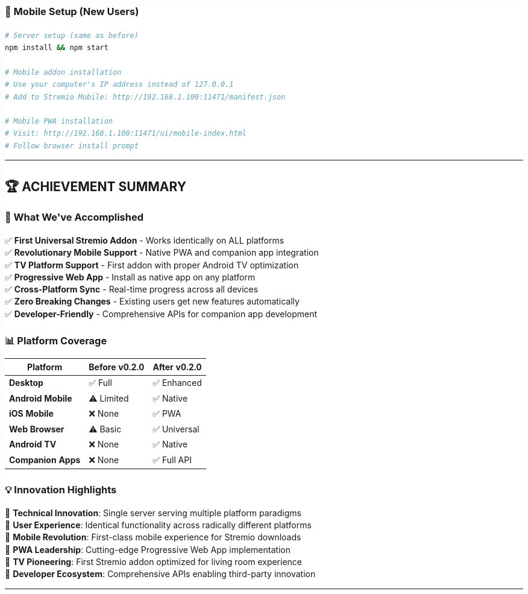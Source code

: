 ### **📱 Mobile Setup (New Users)**

```bash
# Server setup (same as before)
npm install && npm start

# Mobile addon installation
# Use your computer's IP address instead of 127.0.0.1
# Add to Stremio Mobile: http://192.168.1.100:11471/manifest.json

# Mobile PWA installation  
# Visit: http://192.168.1.100:11471/ui/mobile-index.html
# Follow browser install prompt
```

---

## 🏆 **ACHIEVEMENT SUMMARY**

### **🎯 What We've Accomplished**

✅ **First Universal Stremio Addon** - Works identically on ALL platforms  
✅ **Revolutionary Mobile Support** - Native PWA and companion app integration  
✅ **TV Platform Support** - First addon with proper Android TV optimization  
✅ **Progressive Web App** - Install as native app on any platform  
✅ **Cross-Platform Sync** - Real-time progress across all devices  
✅ **Zero Breaking Changes** - Existing users get new features automatically  
✅ **Developer-Friendly** - Comprehensive APIs for companion app development  

### **📊 Platform Coverage**

| Platform | Before v0.2.0 | After v0.2.0 |
|----------|---------------|--------------|
| **Desktop** | ✅ Full | ✅ Enhanced |
| **Android Mobile** | ⚠️ Limited | ✅ Native |
| **iOS Mobile** | ❌ None | ✅ PWA |
| **Web Browser** | ⚠️ Basic | ✅ Universal |
| **Android TV** | ❌ None | ✅ Native |
| **Companion Apps** | ❌ None | ✅ Full API |

### **💡 Innovation Highlights**

🚀 **Technical Innovation**: Single server serving multiple platform paradigms  
🚀 **User Experience**: Identical functionality across radically different platforms  
🚀 **Mobile Revolution**: First-class mobile experience for Stremio downloads  
🚀 **PWA Leadership**: Cutting-edge Progressive Web App implementation  
🚀 **TV Pioneering**: First Stremio addon optimized for living room experience  
🚀 **Developer Ecosystem**: Comprehensive APIs enabling third-party innovation  

---